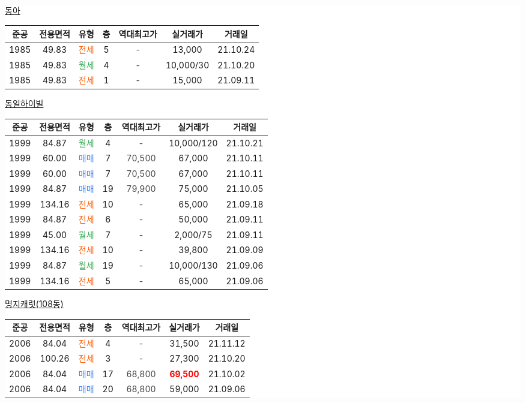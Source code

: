 [동아](https://search.naver.com/search.naver?query=%EB%8F%99%EC%95%84)

|준공|전용면적|유형|층|역대최고가|실거래가|거래일|
|:---:|:---:|:---:|:---:|:---:|:---:|:---:|
|1985|49.83|<span style="color:#FF5A00">전세</span>|5|<span style="color:#444444">-</span>|13,000|21.10.24|
|1985|49.83|<span style="color:#34A853">월세</span>|4|<span style="color:#444444">-</span>|10,000/30|21.10.20|
|1985|49.83|<span style="color:#FF5A00">전세</span>|1|<span style="color:#444444">-</span>|15,000|21.09.11|

[동일하이빌](https://search.naver.com/search.naver?query=%EB%8F%99%EC%9D%BC%ED%95%98%EC%9D%B4%EB%B9%8C)

|준공|전용면적|유형|층|역대최고가|실거래가|거래일|
|:---:|:---:|:---:|:---:|:---:|:---:|:---:|
|1999|84.87|<span style="color:#34A853">월세</span>|4|<span style="color:#444444">-</span>|10,000/120|21.10.21|
|1999|60.00|<span style="color:#4285F3">매매</span>|7|<span style="color:#444444">70,500</span>|67,000|21.10.11|
|1999|60.00|<span style="color:#4285F3">매매</span>|7|<span style="color:#444444">70,500</span>|67,000|21.10.11|
|1999|84.87|<span style="color:#4285F3">매매</span>|19|<span style="color:#444444">79,900</span>|75,000|21.10.05|
|1999|134.16|<span style="color:#FF5A00">전세</span>|10|<span style="color:#444444">-</span>|65,000|21.09.18|
|1999|84.87|<span style="color:#FF5A00">전세</span>|6|<span style="color:#444444">-</span>|50,000|21.09.11|
|1999|45.00|<span style="color:#34A853">월세</span>|7|<span style="color:#444444">-</span>|2,000/75|21.09.11|
|1999|134.16|<span style="color:#FF5A00">전세</span>|10|<span style="color:#444444">-</span>|39,800|21.09.09|
|1999|84.87|<span style="color:#34A853">월세</span>|19|<span style="color:#444444">-</span>|10,000/130|21.09.06|
|1999|134.16|<span style="color:#FF5A00">전세</span>|5|<span style="color:#444444">-</span>|65,000|21.09.06|


<script async src="https://pagead2.googlesyndication.com/pagead/js/adsbygoogle.js"></script>

<ins class="adsbygoogle"
     style="display:block"
     data-ad-client="ca-pub-1142216861245946"
     data-ad-slot="4805727019"
     data-ad-format="auto"
     data-full-width-responsive="true"></ins>
<script>
     (adsbygoogle = window.adsbygoogle || []).push({});
</script>


[명지캐럿(108동)](https://search.naver.com/search.naver?query=%EB%AA%85%EC%A7%80%EC%BA%90%EB%9F%BF%28108%EB%8F%99%29)

|준공|전용면적|유형|층|역대최고가|실거래가|거래일|
|:---:|:---:|:---:|:---:|:---:|:---:|:---:|
|2006|84.04|<span style="color:#FF5A00">전세</span>|4|<span style="color:#444444">-</span>|31,500|21.11.12|
|2006|100.26|<span style="color:#FF5A00">전세</span>|3|<span style="color:#444444">-</span>|27,300|21.10.20|
|2006|84.04|<span style="color:#4285F3">매매</span>|17|<span style="color:#444444">68,800</span>|<b><span style="color:#FF0000">69,500</span></b>|21.10.02|
|2006|84.04|<span style="color:#4285F3">매매</span>|20|<span style="color:#444444">68,800</span>|59,000|21.09.06|
